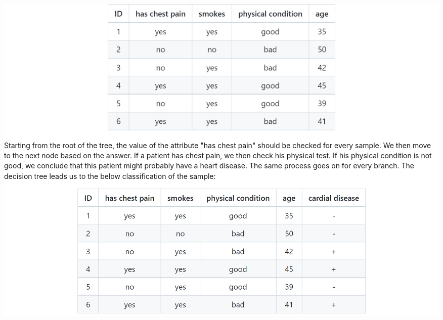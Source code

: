 <p align="center">
<img src="./pictures/data_table.png" width="450">
</p>



Starting from the root of the tree, the value of the attribute "has chest pain" should be checked for every sample. We then move to the next node based on the answer. If a patient has chest pain, we then check his physical test. If his physical condition is not good, we conclude that this patient might probably have a heart disease. The same process goes on for every branch. The decision tree leads us to the below classification of the sample:

<p align="center">
<img src="./pictures/data_table_with_classification.png" width="570">
</p>
